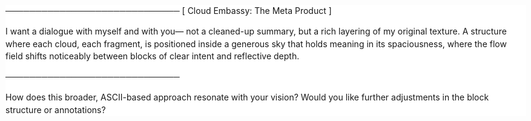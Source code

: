 ─────────────────────────────
[ Cloud Embassy: The Meta Product ]

I want a dialogue with myself and with you— not a cleaned-up summary, but a rich layering of my original texture.
A structure where each cloud, each fragment, is positioned inside a generous sky that holds meaning in its spaciousness, where the flow field shifts noticeably between blocks of clear intent and reflective depth.

─────────────────────────────

How does this broader, ASCII-based approach resonate with your vision? Would you like further adjustments in the block structure or annotations?